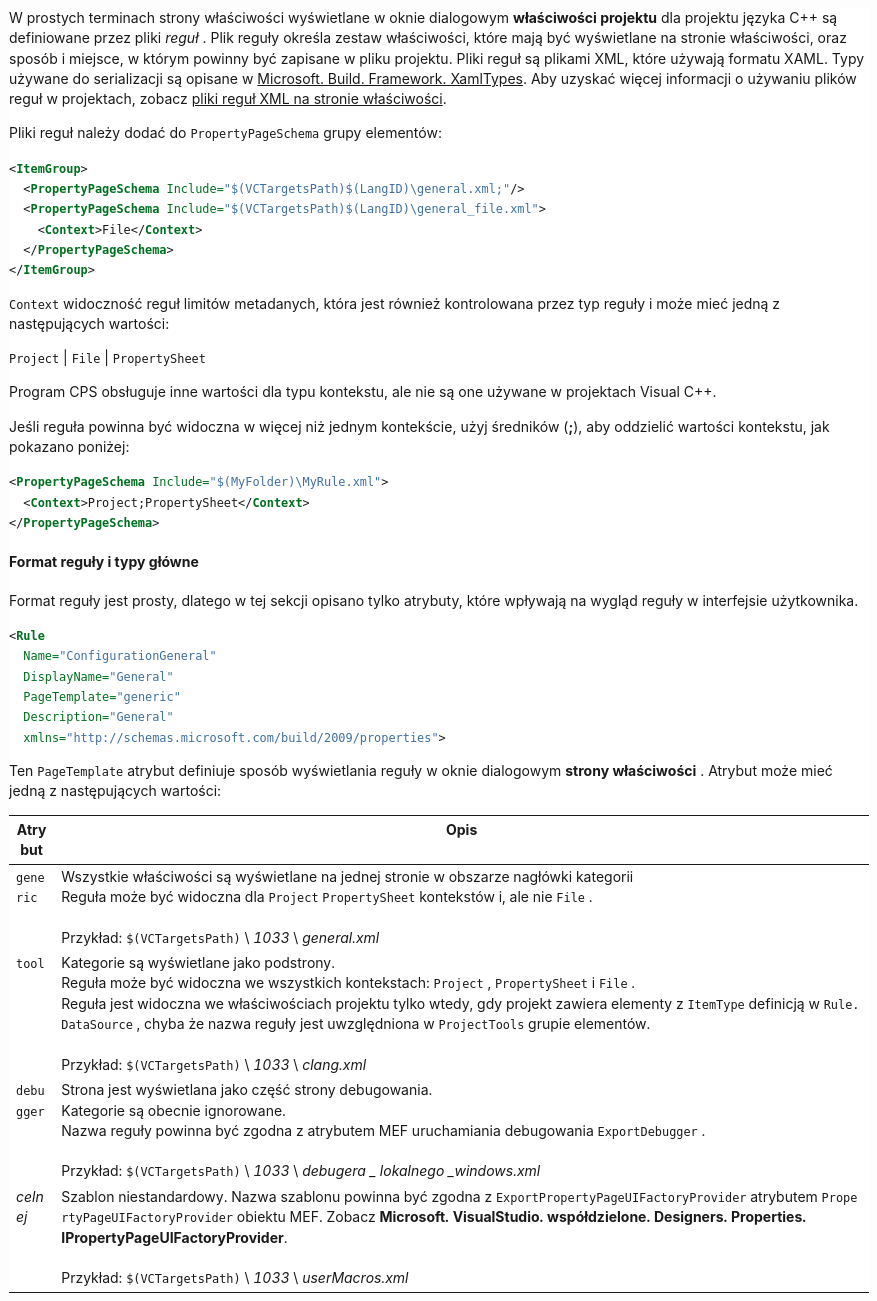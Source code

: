 W prostych terminach strony właściwości wyświetlane w oknie dialogowym **właściwości projektu** dla projektu języka C++ są definiowane przez pliki *reguł* . Plik reguły określa zestaw właściwości, które mają być wyświetlane na stronie właściwości, oraz sposób i miejsce, w którym powinny być zapisane w pliku projektu. Pliki reguł są plikami XML, które używają formatu XAML. Typy używane do serializacji są opisane w [Microsoft. Build. Framework. XamlTypes](/dotnet/api/microsoft.build.framework.xamltypes). Aby uzyskać więcej informacji o używaniu plików reguł w projektach, zobacz [pliki reguł XML na stronie właściwości](/cpp/build/reference/property-page-xml-files).

Pliki reguł należy dodać do `PropertyPageSchema` grupy elementów:

```xml
<ItemGroup>
  <PropertyPageSchema Include="$(VCTargetsPath)$(LangID)\general.xml;"/>
  <PropertyPageSchema Include="$(VCTargetsPath)$(LangID)\general_file.xml">
    <Context>File</Context>
  </PropertyPageSchema>
</ItemGroup>
```

`Context` widoczność reguł limitów metadanych, która jest również kontrolowana przez typ reguły i może mieć jedną z następujących wartości:

`Project` | `File` | `PropertySheet`

Program CPS obsługuje inne wartości dla typu kontekstu, ale nie są one używane w projektach Visual C++.

Jeśli reguła powinna być widoczna w więcej niż jednym kontekście, użyj średników (**;**), aby oddzielić wartości kontekstu, jak pokazano poniżej:

```xml
<PropertyPageSchema Include="$(MyFolder)\MyRule.xml">
  <Context>Project;PropertySheet</Context>
</PropertyPageSchema>
```

#### <a name="rule-format-and-main-types"></a>Format reguły i typy główne

Format reguły jest prosty, dlatego w tej sekcji opisano tylko atrybuty, które wpływają na wygląd reguły w interfejsie użytkownika.

```xml
<Rule
  Name="ConfigurationGeneral"
  DisplayName="General"
  PageTemplate="generic"
  Description="General"
  xmlns="http://schemas.microsoft.com/build/2009/properties">
```

Ten `PageTemplate` atrybut definiuje sposób wyświetlania reguły w oknie dialogowym **strony właściwości** . Atrybut może mieć jedną z następujących wartości:

| Atrybut | Opis |
|------------| - |
| `generic` | Wszystkie właściwości są wyświetlane na jednej stronie w obszarze nagłówki kategorii<br/>Reguła może być widoczna dla `Project` `PropertySheet` kontekstów i, ale nie `File` .<br/><br/> Przykład: `$(VCTargetsPath)` \\ *1033* \\ *general.xml* |
| `tool` | Kategorie są wyświetlane jako podstrony.<br/>Reguła może być widoczna we wszystkich kontekstach: `Project` , `PropertySheet` i `File` .<br/>Reguła jest widoczna we właściwościach projektu tylko wtedy, gdy projekt zawiera elementy z `ItemType` definicją w `Rule.DataSource` , chyba że nazwa reguły jest uwzględniona w `ProjectTools` grupie elementów.<br/><br/>Przykład: `$(VCTargetsPath)` \\ *1033* \\ *clang.xml* |
| `debugger` | Strona jest wyświetlana jako część strony debugowania.<br/>Kategorie są obecnie ignorowane.<br/>Nazwa reguły powinna być zgodna z atrybutem MEF uruchamiania debugowania `ExportDebugger` .<br/><br/>Przykład: `$(VCTargetsPath)` \\ *1033* \\ *debugera \_ lokalnego \_windows.xml* |
| *celnej* | Szablon niestandardowy. Nazwa szablonu powinna być zgodna z `ExportPropertyPageUIFactoryProvider` atrybutem `PropertyPageUIFactoryProvider` obiektu MEF. Zobacz **Microsoft. VisualStudio. współdzielone. Designers. Properties. IPropertyPageUIFactoryProvider**.<br/><br/> Przykład: `$(VCTargetsPath)` \\ *1033* \\ *userMacros.xml* |
